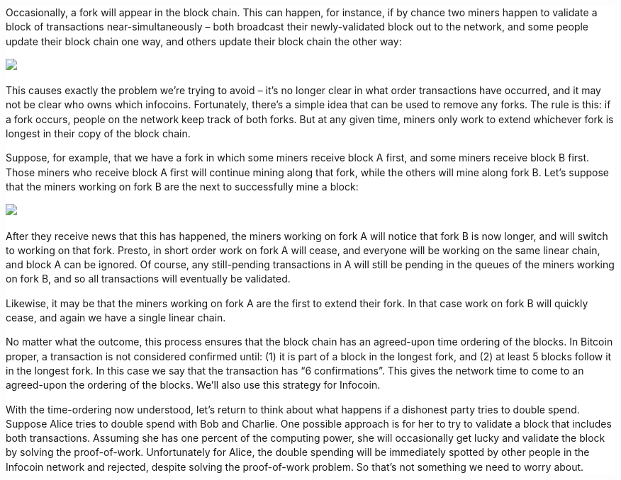 Occasionally, a fork will appear in the block chain. This can happen,
for instance, if by chance two miners happen to validate a block of
transactions near-simultaneously – both broadcast their newly-validated
block out to the network, and some people update their block chain one
way, and others update their block chain the other way:

![](http://michaelnielsen.org/ddi/wp-content/uploads/2013/12/block_chain_fork.png)

This causes exactly the problem we’re trying to avoid – it’s no longer
clear in what order transactions have occurred, and it may not be clear
who owns which infocoins. Fortunately, there’s a simple idea that can be
used to remove any forks. The rule is this: if a fork occurs, people on
the network keep track of both forks. But at any given time, miners only
work to extend whichever fork is longest in their copy of the block
chain.

Suppose, for example, that we have a fork in which some miners receive
block A first, and some miners receive block B first. Those miners who
receive block A first will continue mining along that fork, while the
others will mine along fork B. Let’s suppose that the miners working on
fork B are the next to successfully mine a block:

![](http://michaelnielsen.org/ddi/wp-content/uploads/2013/12/block_chain_extended.png)

After they receive news that this has happened, the miners working on
fork A will notice that fork B is now longer, and will switch to working
on that fork. Presto, in short order work on fork A will cease, and
everyone will be working on the same linear chain, and block A can be
ignored. Of course, any still-pending transactions in A will still be
pending in the queues of the miners working on fork B, and so all
transactions will eventually be validated.

Likewise, it may be that the miners working on fork A are the first to
extend their fork. In that case work on fork B will quickly cease, and
again we have a single linear chain.

No matter what the outcome, this process ensures that the block chain
has an agreed-upon time ordering of the blocks. In Bitcoin proper, a
transaction is not considered confirmed until: (1) it is part of a block
in the longest fork, and (2) at least 5 blocks follow it in the longest
fork. In this case we say that the transaction has “6 confirmations”.
This gives the network time to come to an agreed-upon the ordering of
the blocks. We’ll also use this strategy for Infocoin.

With the time-ordering now understood, let’s return to think about what
happens if a dishonest party tries to double spend. Suppose Alice tries
to double spend with Bob and Charlie. One possible approach is for her
to try to validate a block that includes both transactions. Assuming she
has one percent of the computing power, she will occasionally get lucky
and validate the block by solving the proof-of-work. Unfortunately for
Alice, the double spending will be immediately spotted by other people
in the Infocoin network and rejected, despite solving the proof-of-work
problem. So that’s not something we need to worry about.
